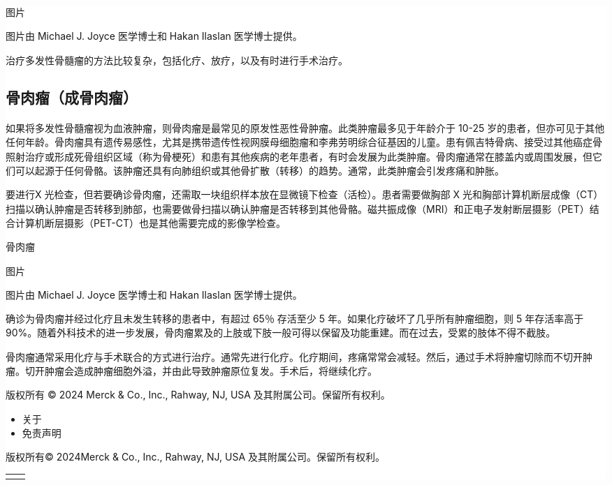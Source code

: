 

图片

图片由 Michael J. Joyce 医学博士和 Hakan Ilaslan 医学博士提供。

治疗多发性骨髓瘤的方法比较复杂，包括化疗、放疗，以及有时进行手术治疗。

## 骨肉瘤（成骨肉瘤）

如果将多发性骨髓瘤视为血液肿瘤，则骨肉瘤是最常见的原发性恶性骨肿瘤。此类肿瘤最多见于年龄介于 10-25 岁的患者，但亦可见于其他任何年龄。骨肉瘤具有遗传易感性，尤其是携带遗传性视网膜母细胞瘤和李弗劳明综合征基因的儿童。患有佩吉特骨病、接受过其他癌症骨照射治疗或形成死骨组织区域（称为骨梗死）和患有其他疾病的老年患者，有时会发展为此类肿瘤。骨肉瘤通常在膝盖内或周围发展，但它们可以起源于任何骨骼。该肿瘤还具有向肺组织或其他骨扩散（转移）的趋势。通常，此类肿瘤会引发疼痛和肿胀。

要进行X 光检查，但若要确诊骨肉瘤，还需取一块组织样本放在显微镜下检查（活检）。患者需要做胸部 X 光和胸部计算机断层成像（CT）扫描以确认肿瘤是否转移到肺部，也需要做骨扫描以确认肿瘤是否转移到其他骨骼。磁共振成像（MRI）和正电子发射断层摄影（PET）结合计算机断层摄影（PET-CT）也是其他需要完成的影像学检查。

骨肉瘤



图片

图片由 Michael J. Joyce 医学博士和 Hakan Ilaslan 医学博士提供。

确诊为骨肉瘤并经过化疗且未发生转移的患者中，有超过 65％ 存活至少 5 年。如果化疗破坏了几乎所有肿瘤细胞，则 5 年存活率高于 90%。随着外科技术的进一步发展，骨肉瘤累及的上肢或下肢一般可得以保留及功能重建。而在过去，受累的肢体不得不截肢。

骨肉瘤通常采用化疗与手术联合的方式进行治疗。通常先进行化疗。化疗期间，疼痛常常会减轻。然后，通过手术将肿瘤切除而不切开肿瘤。切开肿瘤会造成肿瘤细胞外溢，并由此导致肿瘤原位复发。手术后，将继续化疗。



版权所有 © 2024
Merck & Co., Inc., Rahway, NJ, USA 及其附属公司。保留所有权利。

- 关于
- 免责声明

版权所有© 2024Merck & Co., Inc., Rahway, NJ, USA 及其附属公司。保留所有权利。

|     |     |
| --- | --- |
|  |  |